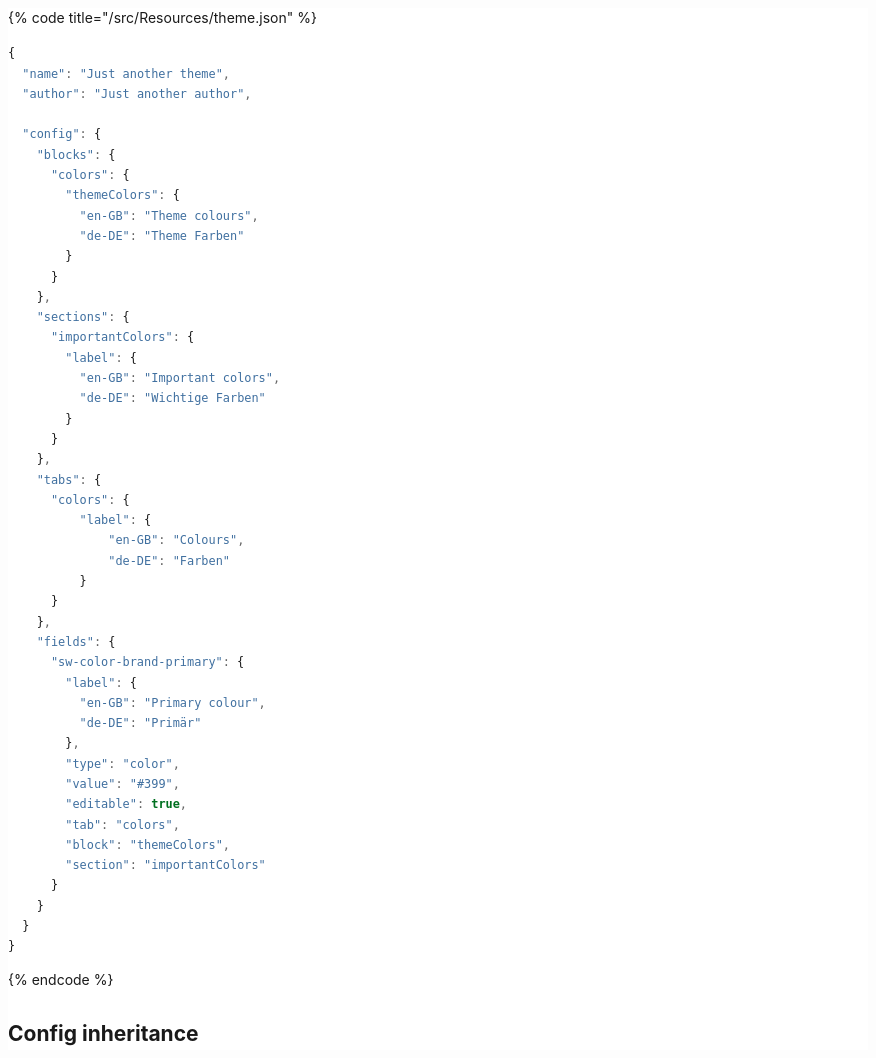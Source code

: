 {% code title="<plugin root>/src/Resources/theme.json" %}
```javascript
{
  "name": "Just another theme",
  "author": "Just another author",

  "config": {
    "blocks": {
      "colors": {
        "themeColors": {
          "en-GB": "Theme colours",
          "de-DE": "Theme Farben"
        }
      }
    },
    "sections": {
      "importantColors": {
        "label": {
          "en-GB": "Important colors",
          "de-DE": "Wichtige Farben"
        }
      }
    },
    "tabs": {
      "colors": {
          "label": {
              "en-GB": "Colours",
              "de-DE": "Farben"
          }
      } 
    },
    "fields": {
      "sw-color-brand-primary": {
        "label": {
          "en-GB": "Primary colour",
          "de-DE": "Primär"
        },
        "type": "color",
        "value": "#399",
        "editable": true,
        "tab": "colors",
        "block": "themeColors",
        "section": "importantColors"
      }
    }
  }
}
```
{% endcode %}


## Config inheritance
